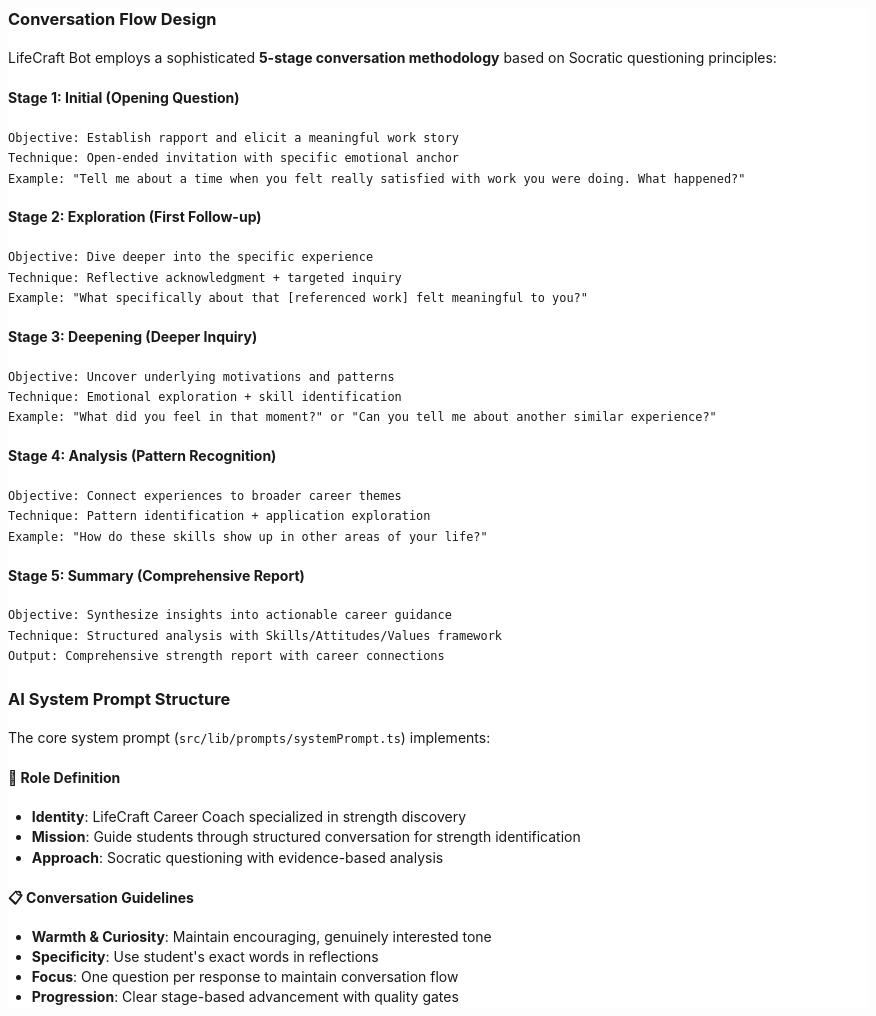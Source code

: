 ### Conversation Flow Design
LifeCraft Bot employs a sophisticated **5-stage conversation methodology** based on Socratic questioning principles:

#### Stage 1: Initial (Opening Question)
```
Objective: Establish rapport and elicit a meaningful work story
Technique: Open-ended invitation with specific emotional anchor
Example: "Tell me about a time when you felt really satisfied with work you were doing. What happened?"
```

#### Stage 2: Exploration (First Follow-up)
```
Objective: Dive deeper into the specific experience
Technique: Reflective acknowledgment + targeted inquiry
Example: "What specifically about that [referenced work] felt meaningful to you?"
```

#### Stage 3: Deepening (Deeper Inquiry)
```
Objective: Uncover underlying motivations and patterns
Technique: Emotional exploration + skill identification
Example: "What did you feel in that moment?" or "Can you tell me about another similar experience?"
```

#### Stage 4: Analysis (Pattern Recognition)
```
Objective: Connect experiences to broader career themes
Technique: Pattern identification + application exploration
Example: "How do these skills show up in other areas of your life?"
```

#### Stage 5: Summary (Comprehensive Report)
```
Objective: Synthesize insights into actionable career guidance
Technique: Structured analysis with Skills/Attitudes/Values framework
Output: Comprehensive strength report with career connections
```

### AI System Prompt Structure

The core system prompt (`src/lib/prompts/systemPrompt.ts`) implements:

#### 🎯 Role Definition
- **Identity**: LifeCraft Career Coach specialized in strength discovery
- **Mission**: Guide students through structured conversation for strength identification
- **Approach**: Socratic questioning with evidence-based analysis

#### 📋 Conversation Guidelines
- **Warmth & Curiosity**: Maintain encouraging, genuinely interested tone
- **Specificity**: Use student's exact words in reflections
- **Focus**: One question per response to maintain conversation flow
- **Progression**: Clear stage-based advancement with quality gates
